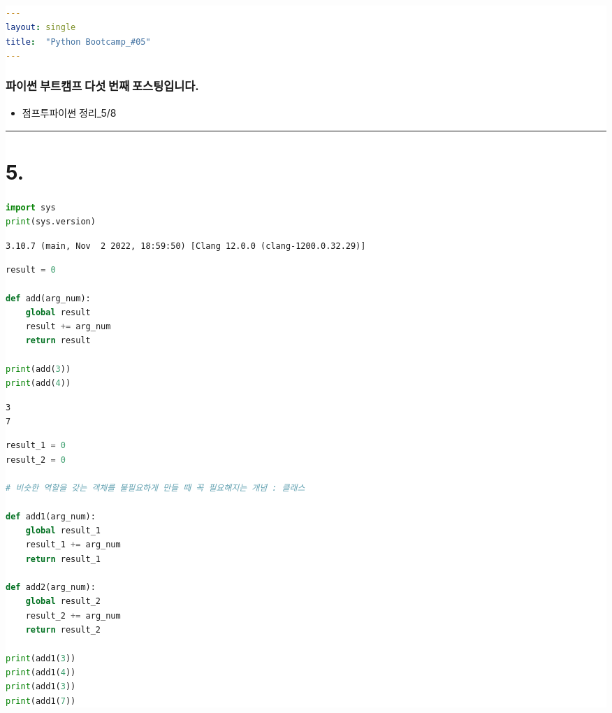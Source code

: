 ```yaml
---
layout: single
title:  "Python Bootcamp_#05"
---
```


### 파이썬 부트캠프 다섯 번째 포스팅입니다.

 * 점프투파이썬 정리_5/8
 
---

# 5.


```python
import sys
print(sys.version)
```

    3.10.7 (main, Nov  2 2022, 18:59:50) [Clang 12.0.0 (clang-1200.0.32.29)]



```python

```


```python
result = 0

def add(arg_num):
    global result
    result += arg_num
    return result

print(add(3))
print(add(4))
```

    3
    7



```python
result_1 = 0
result_2 = 0

# 비슷한 역할을 갖는 객체를 불필요하게 만들 때 꼭 필요해지는 개념 : 클래스

def add1(arg_num):
    global result_1
    result_1 += arg_num
    return result_1

def add2(arg_num):
    global result_2
    result_2 += arg_num
    return result_2

print(add1(3))
print(add1(4))
print(add1(3))
print(add1(7))
```
